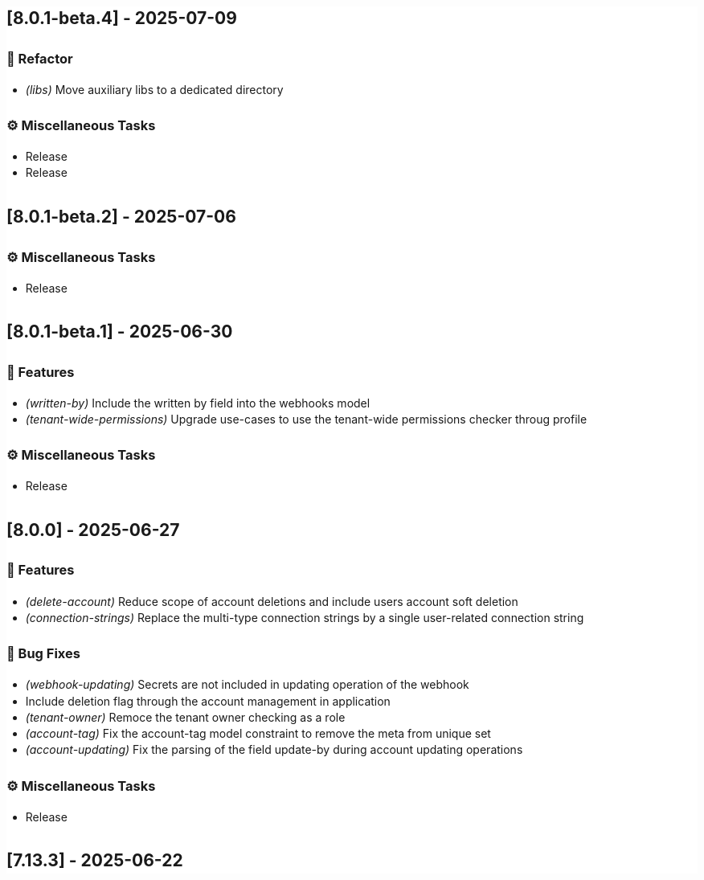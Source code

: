 ## [8.0.1-beta.4] - 2025-07-09

### 🚜 Refactor

- *(libs)* Move auxiliary libs to a dedicated directory

### ⚙️ Miscellaneous Tasks

- Release
- Release

## [8.0.1-beta.2] - 2025-07-06

### ⚙️ Miscellaneous Tasks

- Release

## [8.0.1-beta.1] - 2025-06-30

### 🚀 Features

- *(written-by)* Include the written by field into the webhooks model
- *(tenant-wide-permissions)* Upgrade use-cases to use the tenant-wide permissions checker throug profile

### ⚙️ Miscellaneous Tasks

- Release

## [8.0.0] - 2025-06-27

### 🚀 Features

- *(delete-account)* Reduce scope of account deletions and include users account soft deletion
- *(connection-strings)* Replace the multi-type connection strings by a single user-related connection string

### 🐛 Bug Fixes

- *(webhook-updating)* Secrets are not included in updating operation of the webhook
- Include deletion flag through the account management in application
- *(tenant-owner)* Remoce the tenant owner checking as a role
- *(account-tag)* Fix the account-tag model constraint to remove the meta from unique set
- *(account-updating)* Fix the parsing of the field update-by during account updating operations

### ⚙️ Miscellaneous Tasks

- Release

## [7.13.3] - 2025-06-22
